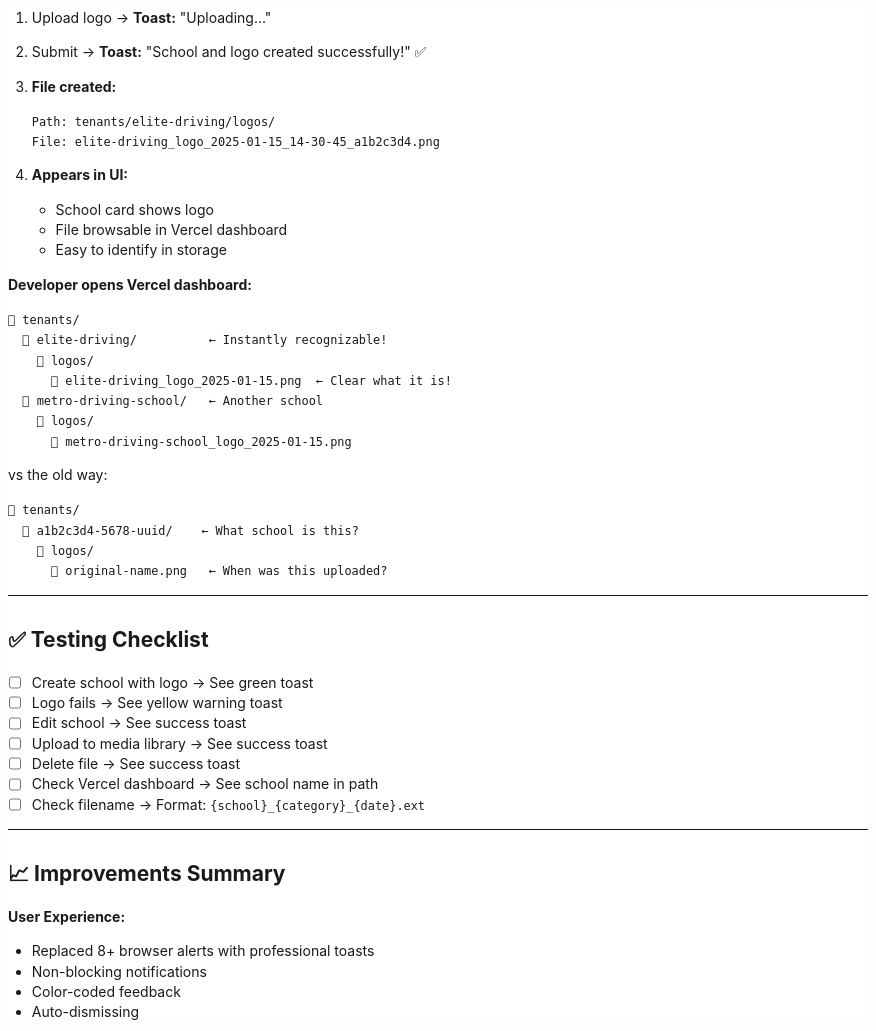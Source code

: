 1. Upload logo → **Toast:** "Uploading..."
2. Submit → **Toast:** "School and logo created successfully!" ✅

3. **File created:**
   ```
   Path: tenants/elite-driving/logos/
   File: elite-driving_logo_2025-01-15_14-30-45_a1b2c3d4.png
   ```

4. **Appears in UI:**
   - School card shows logo
   - File browsable in Vercel dashboard
   - Easy to identify in storage

**Developer opens Vercel dashboard:**
```
📁 tenants/
  📁 elite-driving/          ← Instantly recognizable!
    📁 logos/
      📄 elite-driving_logo_2025-01-15.png  ← Clear what it is!
  📁 metro-driving-school/   ← Another school
    📁 logos/
      📄 metro-driving-school_logo_2025-01-15.png
```

vs the old way:
```
📁 tenants/
  📁 a1b2c3d4-5678-uuid/    ← What school is this?
    📁 logos/
      📄 original-name.png   ← When was this uploaded?
```

---

## ✅ Testing Checklist

- [ ] Create school with logo → See green toast
- [ ] Logo fails → See yellow warning toast
- [ ] Edit school → See success toast
- [ ] Upload to media library → See success toast
- [ ] Delete file → See success toast
- [ ] Check Vercel dashboard → See school name in path
- [ ] Check filename → Format: `{school}_{category}_{date}.ext`

---

## 📈 Improvements Summary

**User Experience:**
- Replaced 8+ browser alerts with professional toasts
- Non-blocking notifications
- Color-coded feedback
- Auto-dismissing
